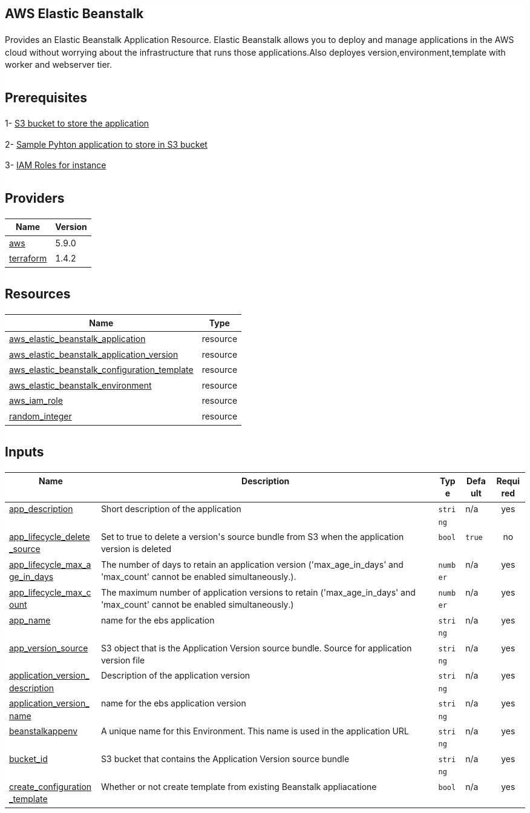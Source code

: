 
## AWS Elastic Beanstalk
Provides an Elastic Beanstalk Application Resource. Elastic Beanstalk allows you to deploy and manage applications in the AWS cloud without worrying about the infrastructure that runs those applications.Also deployes version,environment,template with worker and webserver tier.

## Prerequisites

1-   [S3 bucket to store the application](https://aws.amazon.com/s3/)

2-   [Sample Pyhton application to store in S3 bucket](https://www.trio.dev/python/resources/python-applications)

3-  [IAM Roles for instance](https://docs.aws.amazon.com/IAM/latest/UserGuide/id_roles.html)


## Providers

| Name | Version |
|------|---------|
| <a name="provider_aws"></a> [aws](#provider\_aws) | 5.9.0 |
| <a name="provider_random"></a> [terraform](#provider\_random) | 1.4.2 |


## Resources

| Name | Type |
|------|------|
| [aws_elastic_beanstalk_application](https://registry.terraform.io/providers/hashicorp/aws/latest/docs/resources/elastic_beanstalk_application) | resource |
| [aws_elastic_beanstalk_application_version](https://registry.terraform.io/providers/hashicorp/aws/latest/docs/resources/elastic_beanstalk_application_version) | resource |
| [aws_elastic_beanstalk_configuration_template](https://registry.terraform.io/providers/hashicorp/aws/latest/docs/resources/elastic_beanstalk_configuration_template) | resource |
| [aws_elastic_beanstalk_environment](https://registry.terraform.io/providers/hashicorp/aws/latest/docs/resources/elastic_beanstalk_environment) | resource |
| [aws_iam_role](https://registry.terraform.io/providers/hashicorp/aws/latest/docs/resources/iam_role) | resource |
| [random_integer](https://registry.terraform.io/providers/hashicorp/random/latest/docs/resources/integer) | resource |

## Inputs

| Name | Description | Type | Default | Required |
|------|-------------|------|---------|:--------:|
| <a name="input_app_description"></a> [app\_description](#input\_app\_description) | Short description of the application | `string` | n/a | yes |
| <a name="input_app_lifecycle_delete_source"></a> [app\_lifecycle\_delete\_source](#input\_app\_lifecycle\_delete\_source) | Set to true to delete a version's source bundle from S3 when the application version is deleted | `bool` | `true` | no |
| <a name="input_app_lifecycle_max_age_in_days"></a> [app\_lifecycle\_max\_age\_in\_days](#input\_app\_lifecycle\_max\_age\_in\_days) | The number of days to retain an application version ('max\_age\_in\_days' and 'max\_count' cannot be enabled simultaneously.). | `number` | n/a | yes |
| <a name="input_app_lifecycle_max_count"></a> [app\_lifecycle\_max\_count](#input\_app\_lifecycle\_max\_count) | The maximum number of application versions to retain ('max\_age\_in\_days' and 'max\_count' cannot be enabled simultaneously.) | `number` | n/a | yes |
| <a name="input_app_name"></a> [app\_name](#input\_app\_name) | name for the ebs application | `string` | n/a | yes |
| <a name="input_app_version_source"></a> [app\_version\_source](#input\_app\_version\_source) | S3 object that is the Application Version source bundle. Source for application version file | `string` | n/a | yes |
| <a name="input_application_version_description"></a> [application\_version\_description](#input\_application\_version\_description) | Description of the application version | `string` | n/a | yes |
| <a name="input_application_version_name"></a> [application\_version\_name](#input\_application\_version\_name) | name for the ebs application version | `string` | n/a | yes |
| <a name="input_beanstalkappenv"></a> [beanstalkappenv](#input\_beanstalkappenv) | A unique name for this Environment. This name is used in the application URL | `string` | n/a | yes |
| <a name="input_bucket_id"></a> [bucket\_id](#input\_bucket\_id) | S3 bucket that contains the Application Version source bundle | `string` | n/a | yes |
| <a name="create_configuration_template"></a> [create\_configuration\_template](#input\create\_configuration\_template) | Whether or not create template from existing Beanstalk appliacatione | `bool` | n/a | yes |